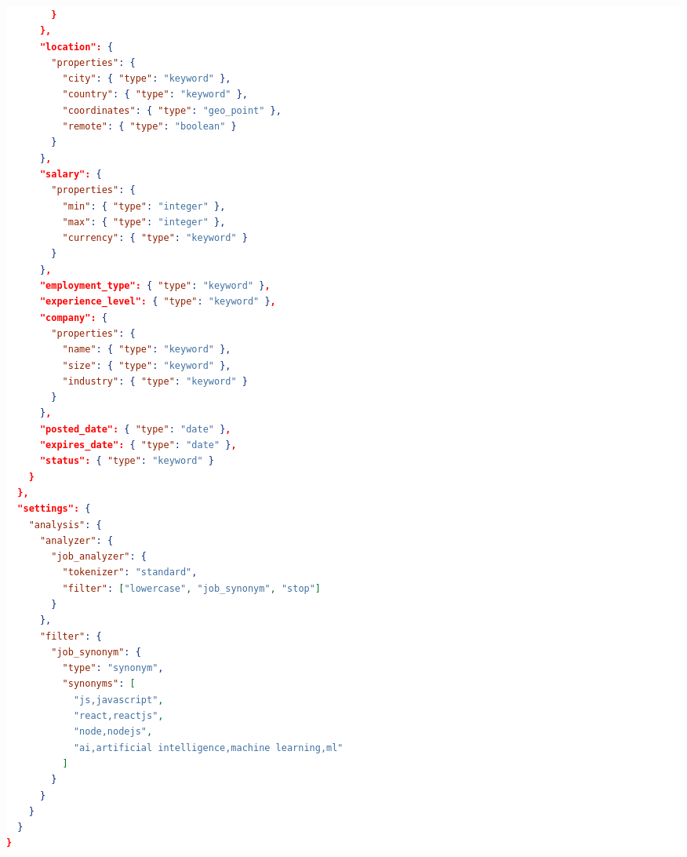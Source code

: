 ```json
        }
      },
      "location": {
        "properties": {
          "city": { "type": "keyword" },
          "country": { "type": "keyword" },
          "coordinates": { "type": "geo_point" },
          "remote": { "type": "boolean" }
        }
      },
      "salary": {
        "properties": {
          "min": { "type": "integer" },
          "max": { "type": "integer" },
          "currency": { "type": "keyword" }
        }
      },
      "employment_type": { "type": "keyword" },
      "experience_level": { "type": "keyword" },
      "company": {
        "properties": {
          "name": { "type": "keyword" },
          "size": { "type": "keyword" },
          "industry": { "type": "keyword" }
        }
      },
      "posted_date": { "type": "date" },
      "expires_date": { "type": "date" },
      "status": { "type": "keyword" }
    }
  },
  "settings": {
    "analysis": {
      "analyzer": {
        "job_analyzer": {
          "tokenizer": "standard",
          "filter": ["lowercase", "job_synonym", "stop"]
        }
      },
      "filter": {
        "job_synonym": {
          "type": "synonym",
          "synonyms": [
            "js,javascript",
            "react,reactjs",
            "node,nodejs",
            "ai,artificial intelligence,machine learning,ml"
          ]
        }
      }
    }
  }
}
```
